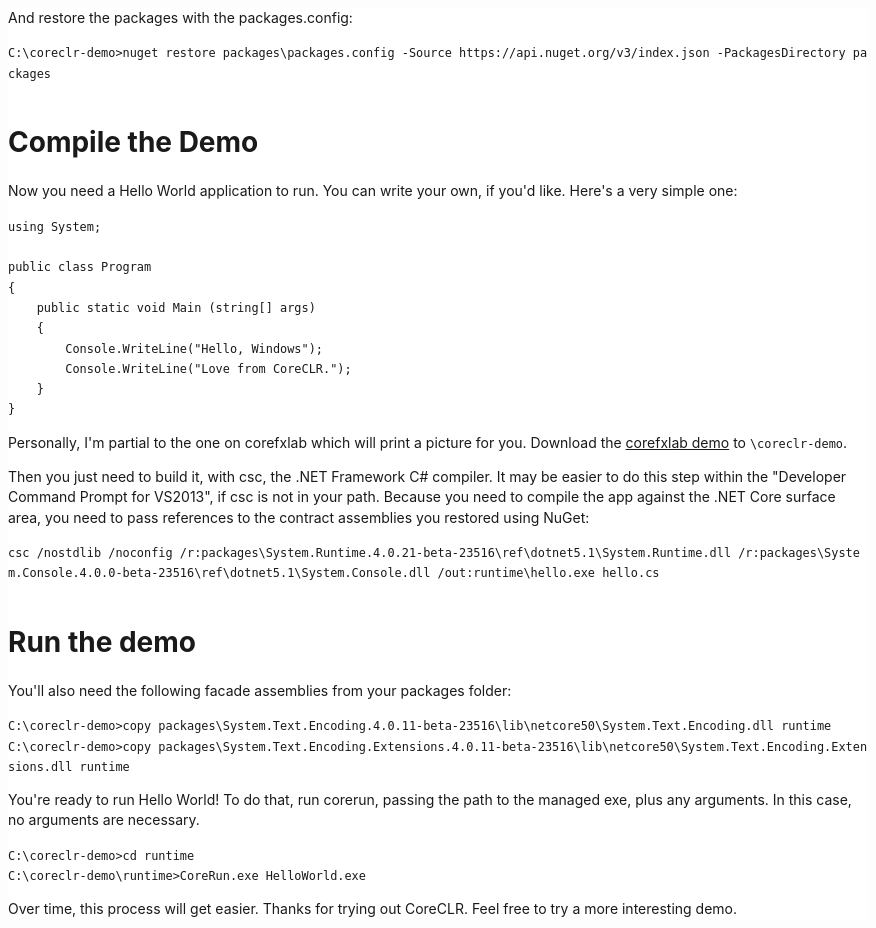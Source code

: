 And restore the packages with the packages.config:

	C:\coreclr-demo>nuget restore packages\packages.config -Source https://api.nuget.org/v3/index.json -PackagesDirectory packages

Compile the Demo
================

Now you need a Hello World application to run. You can write your own, if you'd like. Here's a very simple one:

	using System;

	public class Program
	{
	    public static void Main (string[] args)
	    {
	        Console.WriteLine("Hello, Windows");
	        Console.WriteLine("Love from CoreCLR.");
	    }   
	} 

Personally, I'm partial to the one on corefxlab which will print a picture for you. Download the [corefxlab demo](https://raw.githubusercontent.com/dotnet/corefxlab/master/demos/CoreClrConsoleApplications/HelloWorld/HelloWorld.cs) to `\coreclr-demo`.

Then you just need to build it, with csc, the .NET Framework C# compiler. It may be easier to do this step within the "Developer Command Prompt for VS2013", if csc is not in your path. Because you need to compile the app against the .NET Core surface area, you need to pass references to the contract assemblies you restored using NuGet:

```
csc /nostdlib /noconfig /r:packages\System.Runtime.4.0.21-beta-23516\ref\dotnet5.1\System.Runtime.dll /r:packages\System.Console.4.0.0-beta-23516\ref\dotnet5.1\System.Console.dll /out:runtime\hello.exe hello.cs
```

Run the demo
============

You'll also need the following facade assemblies from your packages folder:

    C:\coreclr-demo>copy packages\System.Text.Encoding.4.0.11-beta-23516\lib\netcore50\System.Text.Encoding.dll runtime
    C:\coreclr-demo>copy packages\System.Text.Encoding.Extensions.4.0.11-beta-23516\lib\netcore50\System.Text.Encoding.Extensions.dll runtime

You're ready to run Hello World! To do that, run corerun, passing the path to the managed exe, plus any arguments. In this case, no arguments are necessary.

	C:\coreclr-demo>cd runtime
	C:\coreclr-demo\runtime>CoreRun.exe HelloWorld.exe

Over time, this process will get easier. Thanks for trying out CoreCLR. Feel free to try a more interesting demo.
